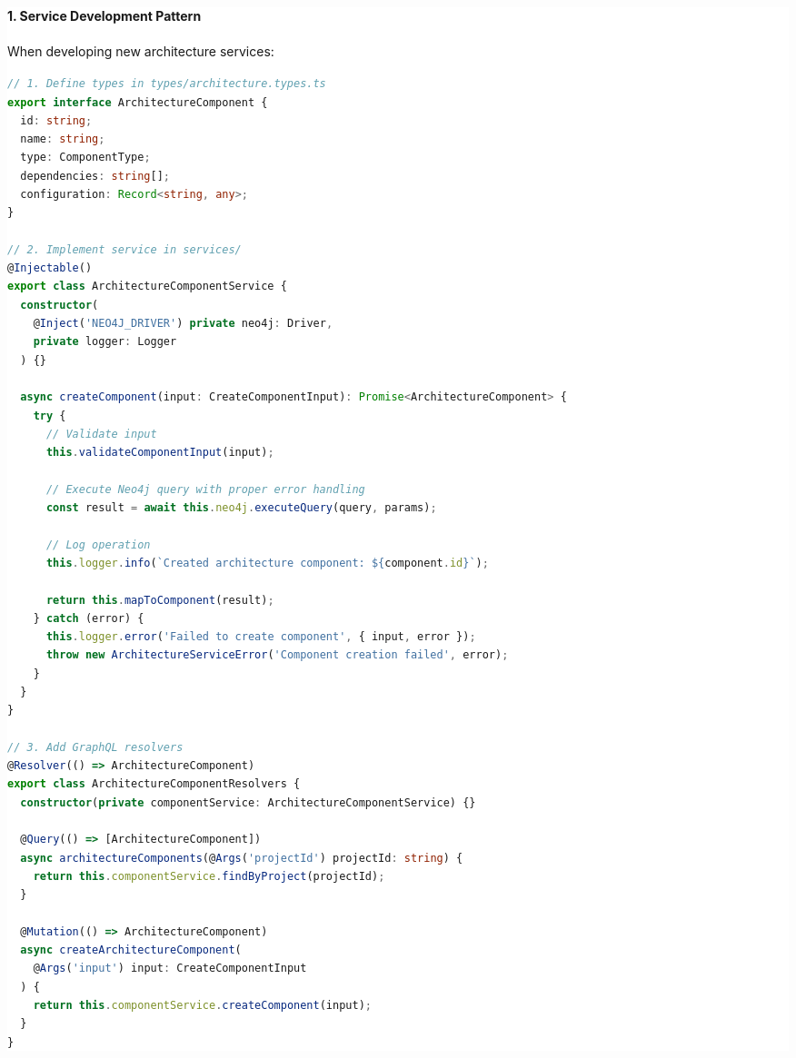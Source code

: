 #### 1. Service Development Pattern

When developing new architecture services:

```typescript
// 1. Define types in types/architecture.types.ts
export interface ArchitectureComponent {
  id: string;
  name: string;
  type: ComponentType;
  dependencies: string[];
  configuration: Record<string, any>;
}

// 2. Implement service in services/
@Injectable()
export class ArchitectureComponentService {
  constructor(
    @Inject('NEO4J_DRIVER') private neo4j: Driver,
    private logger: Logger
  ) {}

  async createComponent(input: CreateComponentInput): Promise<ArchitectureComponent> {
    try {
      // Validate input
      this.validateComponentInput(input);
      
      // Execute Neo4j query with proper error handling
      const result = await this.neo4j.executeQuery(query, params);
      
      // Log operation
      this.logger.info(`Created architecture component: ${component.id}`);
      
      return this.mapToComponent(result);
    } catch (error) {
      this.logger.error('Failed to create component', { input, error });
      throw new ArchitectureServiceError('Component creation failed', error);
    }
  }
}

// 3. Add GraphQL resolvers
@Resolver(() => ArchitectureComponent)
export class ArchitectureComponentResolvers {
  constructor(private componentService: ArchitectureComponentService) {}

  @Query(() => [ArchitectureComponent])
  async architectureComponents(@Args('projectId') projectId: string) {
    return this.componentService.findByProject(projectId);
  }

  @Mutation(() => ArchitectureComponent)
  async createArchitectureComponent(
    @Args('input') input: CreateComponentInput
  ) {
    return this.componentService.createComponent(input);
  }
}
```
